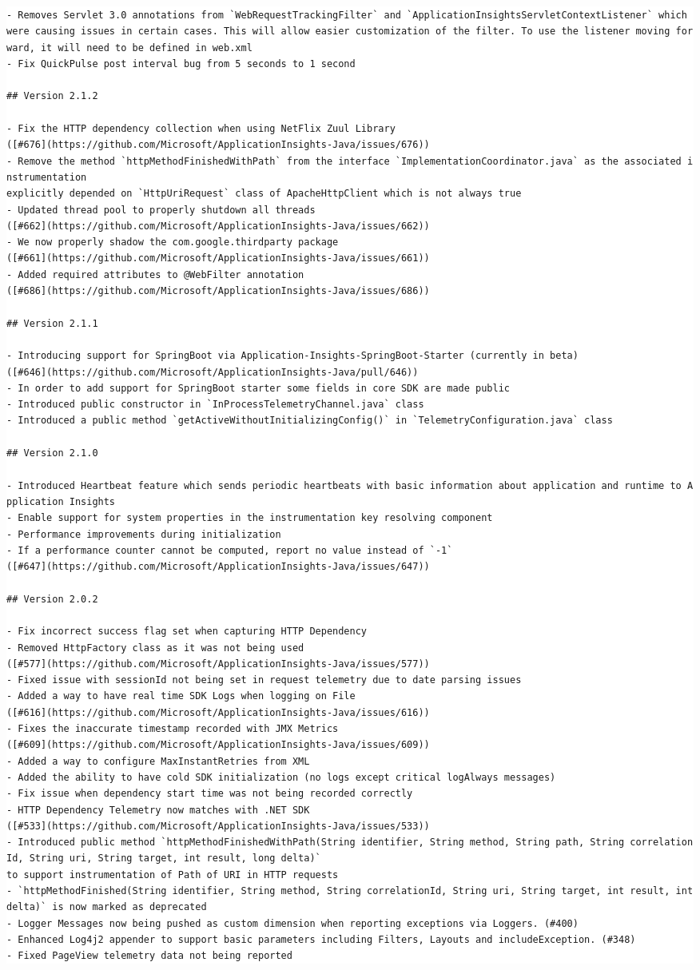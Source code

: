  ```
- Removes Servlet 3.0 annotations from `WebRequestTrackingFilter` and `ApplicationInsightsServletContextListener` which were causing issues in certain cases. This will allow easier customization of the filter. To use the listener moving forward, it will need to be defined in web.xml
- Fix QuickPulse post interval bug from 5 seconds to 1 second

## Version 2.1.2

- Fix the HTTP dependency collection when using NetFlix Zuul Library
  ([#676](https://github.com/Microsoft/ApplicationInsights-Java/issues/676))
- Remove the method `httpMethodFinishedWithPath` from the interface `ImplementationCoordinator.java` as the associated instrumentation
  explicitly depended on `HttpUriRequest` class of ApacheHttpClient which is not always true
- Updated thread pool to properly shutdown all threads
  ([#662](https://github.com/Microsoft/ApplicationInsights-Java/issues/662))
- We now properly shadow the com.google.thirdparty package
  ([#661](https://github.com/Microsoft/ApplicationInsights-Java/issues/661))
- Added required attributes to @WebFilter annotation
  ([#686](https://github.com/Microsoft/ApplicationInsights-Java/issues/686))

## Version 2.1.1

- Introducing support for SpringBoot via Application-Insights-SpringBoot-Starter (currently in beta)
  ([#646](https://github.com/Microsoft/ApplicationInsights-Java/pull/646))
- In order to add support for SpringBoot starter some fields in core SDK are made public
- Introduced public constructor in `InProcessTelemetryChannel.java` class
- Introduced a public method `getActiveWithoutInitializingConfig()` in `TelemetryConfiguration.java` class

## Version 2.1.0

- Introduced Heartbeat feature which sends periodic heartbeats with basic information about application and runtime to Application Insights
- Enable support for system properties in the instrumentation key resolving component
- Performance improvements during initialization
- If a performance counter cannot be computed, report no value instead of `-1`
  ([#647](https://github.com/Microsoft/ApplicationInsights-Java/issues/647))

## Version 2.0.2

- Fix incorrect success flag set when capturing HTTP Dependency
- Removed HttpFactory class as it was not being used
  ([#577](https://github.com/Microsoft/ApplicationInsights-Java/issues/577))
- Fixed issue with sessionId not being set in request telemetry due to date parsing issues
- Added a way to have real time SDK Logs when logging on File
  ([#616](https://github.com/Microsoft/ApplicationInsights-Java/issues/616))
- Fixes the inaccurate timestamp recorded with JMX Metrics
  ([#609](https://github.com/Microsoft/ApplicationInsights-Java/issues/609))
- Added a way to configure MaxInstantRetries from XML
- Added the ability to have cold SDK initialization (no logs except critical logAlways messages)
- Fix issue when dependency start time was not being recorded correctly
- HTTP Dependency Telemetry now matches with .NET SDK
  ([#533](https://github.com/Microsoft/ApplicationInsights-Java/issues/533))
- Introduced public method `httpMethodFinishedWithPath(String identifier, String method, String path, String correlationId, String uri, String target, int result, long delta)`
  to support instrumentation of Path of URI in HTTP requests
- `httpMethodFinished(String identifier, String method, String correlationId, String uri, String target, int result, int delta)` is now marked as deprecated
- Logger Messages now being pushed as custom dimension when reporting exceptions via Loggers. (#400)
- Enhanced Log4j2 appender to support basic parameters including Filters, Layouts and includeException. (#348)
- Fixed PageView telemetry data not being reported
  ```